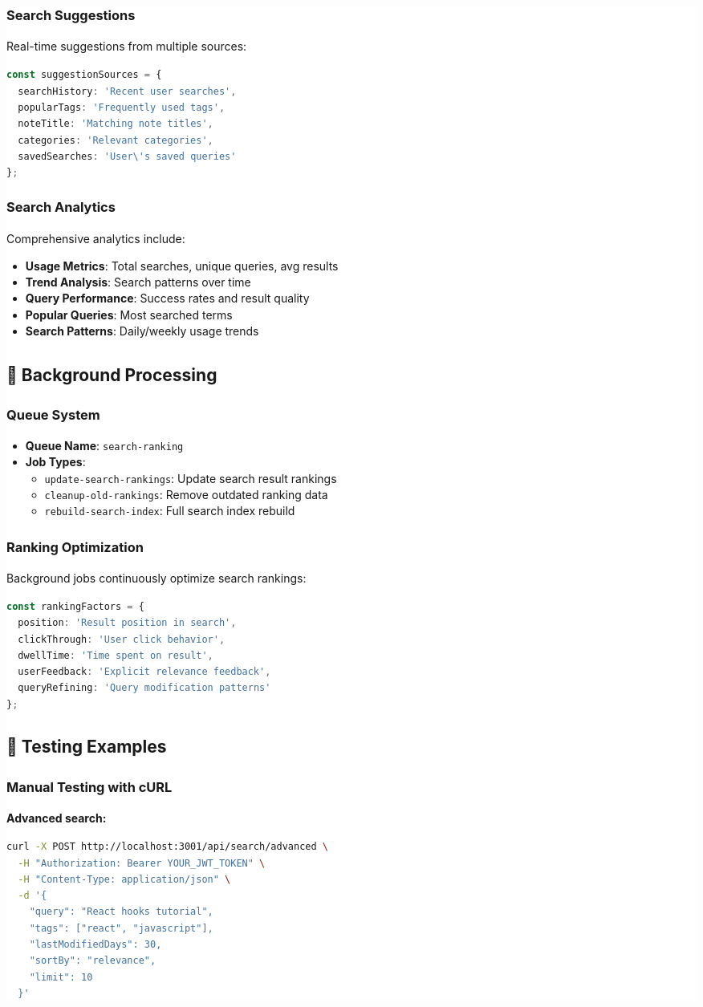 ### Search Suggestions

Real-time suggestions from multiple sources:

```typescript
const suggestionSources = {
  searchHistory: 'Recent user searches',
  popularTags: 'Frequently used tags',
  noteTitle: 'Matching note titles',
  categories: 'Relevant categories',
  savedSearches: 'User\'s saved queries'
};
```

### Search Analytics

Comprehensive analytics include:

- **Usage Metrics**: Total searches, unique queries, avg results
- **Trend Analysis**: Search patterns over time
- **Query Performance**: Success rates and result quality
- **Popular Queries**: Most searched terms
- **Search Patterns**: Daily/weekly usage trends

## 🚀 Background Processing

### Queue System
- **Queue Name**: `search-ranking`
- **Job Types**:
  - `update-search-rankings`: Update search result rankings
  - `cleanup-old-rankings`: Remove outdated ranking data
  - `rebuild-search-index`: Full search index rebuild

### Ranking Optimization

Background jobs continuously optimize search rankings:

```typescript
const rankingFactors = {
  position: 'Result position in search',
  clickThrough: 'User click behavior',
  dwellTime: 'Time spent on result',
  userFeedback: 'Explicit relevance feedback',
  queryRefining: 'Query modification patterns'
};
```

## 🧪 Testing Examples

### Manual Testing with cURL

**Advanced search:**
```bash
curl -X POST http://localhost:3001/api/search/advanced \
  -H "Authorization: Bearer YOUR_JWT_TOKEN" \
  -H "Content-Type: application/json" \
  -d '{
    "query": "React hooks tutorial",
    "tags": ["react", "javascript"],
    "lastModifiedDays": 30,
    "sortBy": "relevance",
    "limit": 10
  }'
```

